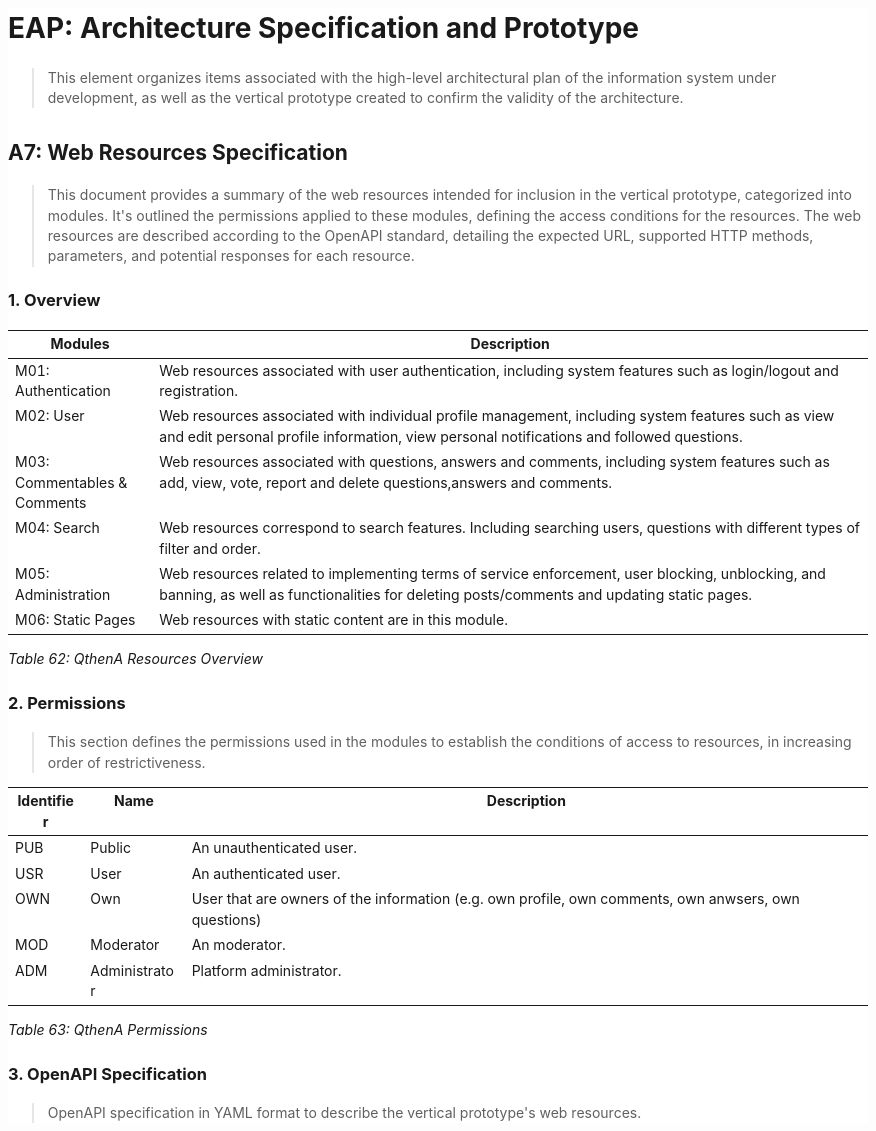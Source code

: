 # EAP: Architecture Specification and Prototype

> This element organizes items associated with the high-level architectural plan of the information system under development, as well as the vertical prototype created to confirm the validity of the architecture.

## A7: Web Resources Specification

> This document provides a summary of the web resources intended for inclusion in the vertical prototype, categorized into modules. It's outlined the permissions applied to these modules, defining the access conditions for the resources. The web resources are described according to the OpenAPI standard, detailing the expected URL, supported HTTP methods, parameters, and potential responses for each resource.

### 1. Overview

| Modules | Description |
|---------|-------------|
| M01: Authentication | Web resources associated with user authentication, including system features such as login/logout and registration.|
| M02: User | Web resources associated with individual profile management, including system features such as view and edit personal profile information, view personal notifications and followed questions.|
| M03: Commentables & Comments| Web resources associated with questions, answers and comments, including system features such as add, view, vote, report and delete questions,answers and comments.|
| M04: Search | Web resources correspond to search features. Including searching users, questions with different types of filter and order. |
| M05: Administration | Web resources related to implementing terms of service enforcement, user blocking, unblocking, and banning, as well as functionalities for deleting posts/comments and updating static pages.|
| M06: Static Pages |Web resources with static content are in this module.|

*Table 62: QthenA Resources Overview*
### 2. Permissions

> This section defines the permissions used in the modules to establish the conditions of access to resources, in increasing order of restrictiveness.

| Identifier | Name | Description |
|------------|------|-------------|
| PUB | Public | An unauthenticated user. |
| USR | User | An authenticated user. |
| OWN | Own | User that are owners of the information (e.g. own profile, own comments, own anwsers, own questions) |
| MOD | Moderator | An moderator. |
| ADM | Administrator | Platform administrator. |

*Table 63: QthenA Permissions*

### 3. OpenAPI Specification

> OpenAPI specification in YAML format to describe the vertical prototype's web resources.
